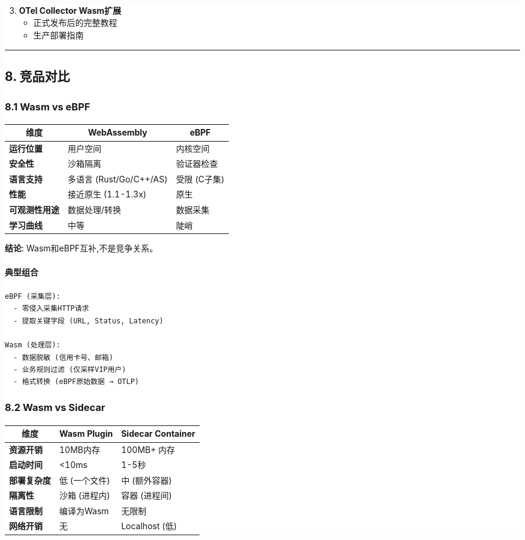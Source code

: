 3. **OTel Collector Wasm扩展**
   - 正式发布后的完整教程
   - 生产部署指南

---

## 8. 竞品对比

### 8.1 Wasm vs eBPF

| 维度 | WebAssembly | eBPF |
|------|------------|------|
| **运行位置** | 用户空间 | 内核空间 |
| **安全性** | 沙箱隔离 | 验证器检查 |
| **语言支持** | 多语言 (Rust/Go/C++/AS) | 受限 (C子集) |
| **性能** | 接近原生 (1.1-1.3x) | 原生 |
| **可观测性用途** | 数据处理/转换 | 数据采集 |
| **学习曲线** | 中等 | 陡峭 |

**结论**: Wasm和eBPF互补,不是竞争关系。

#### 典型组合

```text
eBPF (采集层):
  - 零侵入采集HTTP请求
  - 提取关键字段 (URL, Status, Latency)
  
Wasm (处理层):
  - 数据脱敏 (信用卡号、邮箱)
  - 业务规则过滤 (仅采样VIP用户)
  - 格式转换 (eBPF原始数据 → OTLP)
```

### 8.2 Wasm vs Sidecar

| 维度 | Wasm Plugin | Sidecar Container |
|------|------------|------------------|
| **资源开销** | 10MB内存 | 100MB+ 内存 |
| **启动时间** | <10ms | 1-5秒 |
| **部署复杂度** | 低 (一个文件) | 中 (额外容器) |
| **隔离性** | 沙箱 (进程内) | 容器 (进程间) |
| **语言限制** | 编译为Wasm | 无限制 |
| **网络开销** | 无 | Localhost (低) |
